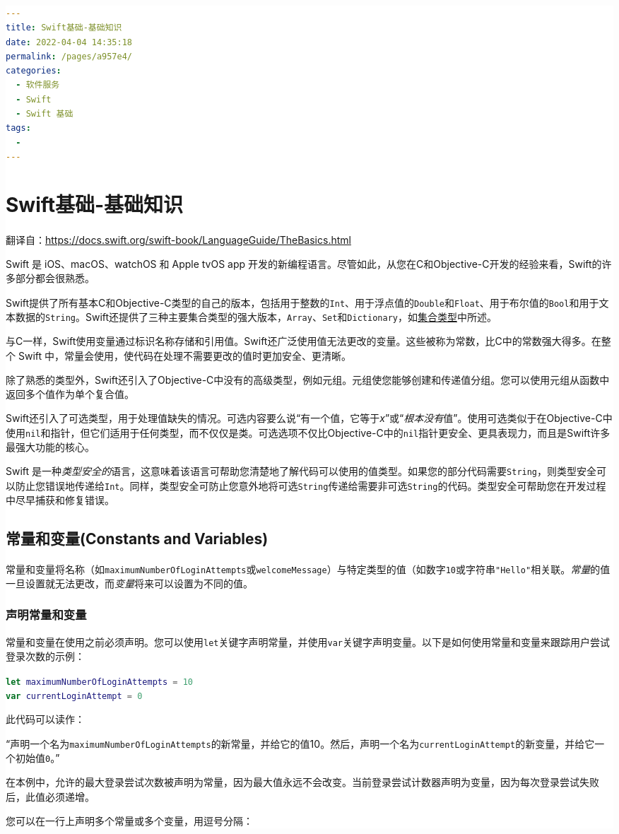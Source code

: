 ```yaml
---
title: Swift基础-基础知识
date: 2022-04-04 14:35:18
permalink: /pages/a957e4/
categories:
  - 软件服务
  - Swift
  - Swift 基础
tags:
  - 
---
```

# Swift基础-基础知识

翻译自：https://docs.swift.org/swift-book/LanguageGuide/TheBasics.html

Swift 是 iOS、macOS、watchOS 和 Apple tvOS app 开发的新编程语言。尽管如此，从您在C和Objective-C开发的经验来看，Swift的许多部分都会很熟悉。

Swift提供了所有基本C和Objective-C类型的自己的版本，包括用于整数的`Int`、用于浮点值的`Double`和`Float`、用于布尔值的`Bool`和用于文本数据的`String`。Swift还提供了三种主要集合类型的强大版本，`Array`、`Set`和`Dictionary`，如[集合类型](https://docs.swift.org/swift-book/LanguageGuide/CollectionTypes.html)中所述。

与C一样，Swift使用变量通过标识名称存储和引用值。Swift还广泛使用值无法更改的变量。这些被称为常数，比C中的常数强大得多。在整个 Swift 中，常量会使用，使代码在处理不需要更改的值时更加安全、更清晰。

除了熟悉的类型外，Swift还引入了Objective-C中没有的高级类型，例如元组。元组使您能够创建和传递值分组。您可以使用元组从函数中返回多个值作为单个复合值。

Swift还引入了可选类型，用于处理值缺失的情况。可选内容要么说“有一个值，它等于*x*”或“*根本没有*值”。使用可选类似于在Objective-C中使用`nil`和指针，但它们适用于任何类型，而不仅仅是类。可选选项不仅比Objective-C中的`nil`指针更安全、更具表现力，而且是Swift许多最强大功能的核心。

Swift 是一种*类型安全的*语言，这意味着该语言可帮助您清楚地了解代码可以使用的值类型。如果您的部分代码需要`String`，则类型安全可以防止您错误地传递给`Int`。同样，类型安全可防止您意外地将可选`String`传递给需要非可选`String`的代码。类型安全可帮助您在开发过程中尽早捕获和修复错误。

## 常量和变量(Constants and Variables)

常量和变量将名称（如`maximumNumberOfLoginAttempts`或`welcomeMessage`）与特定类型的值（如数字`10`或字符串`"Hello"`相关联。*常量*的值一旦设置就无法更改，而*变量*将来可以设置为不同的值。

### 声明常量和变量

常量和变量在使用之前必须声明。您可以使用`let`关键字声明常量，并使用`var`关键字声明变量。以下是如何使用常量和变量来跟踪用户尝试登录次数的示例：

```swift
let maximumNumberOfLoginAttempts = 10
var currentLoginAttempt = 0
```

此代码可以读作：

“声明一个名为`maximumNumberOfLoginAttempts`的新常量，并给它的值10。然后，声明一个名为`currentLoginAttempt`的新变量，并给它一个初始值`0`。”

在本例中，允许的最大登录尝试次数被声明为常量，因为最大值永远不会改变。当前登录尝试计数器声明为变量，因为每次登录尝试失败后，此值必须递增。

您可以在一行上声明多个常量或多个变量，用逗号分隔：
